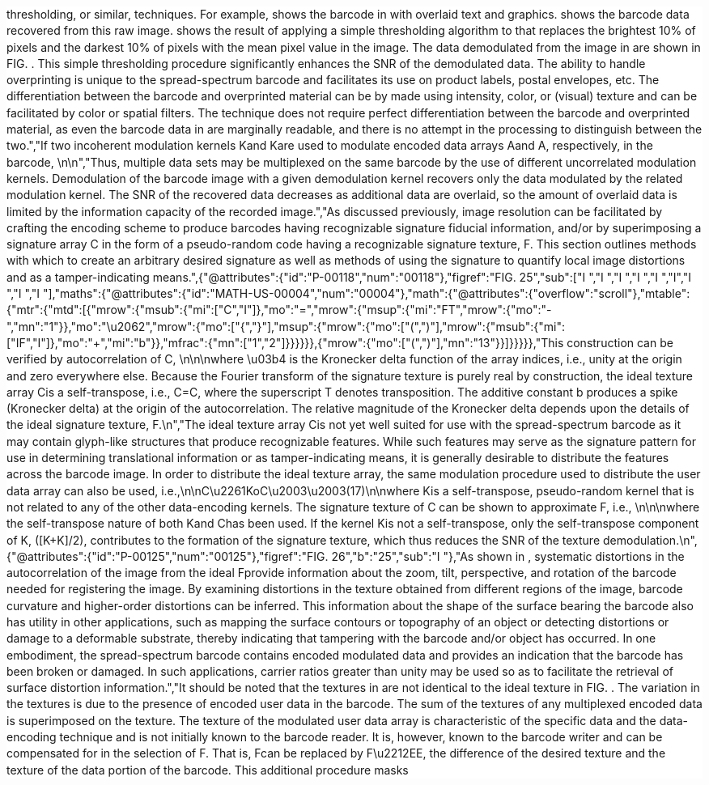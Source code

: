 thresholding, or similar, techniques. For example,  shows the barcode in  with overlaid text and graphics.  shows the barcode data recovered from this raw image.  shows the result of applying a simple thresholding algorithm to  that replaces the brightest 10% of pixels and the darkest 10% of pixels with the mean pixel value in the image. The data demodulated from the image in  are shown in FIG. . This simple thresholding procedure significantly enhances the SNR of the demodulated data. The ability to handle overprinting is unique to the spread-spectrum barcode and facilitates its use on product labels, postal envelopes, etc. The differentiation between the barcode and overprinted material can be by made using intensity, color, or (visual) texture and can be facilitated by color or spatial filters. The technique does not require perfect differentiation between the barcode and overprinted material, as even the barcode data in  are marginally readable, and there is no attempt in the processing to distinguish between the two.","If two incoherent modulation kernels Kand Kare used to modulate encoded data arrays Aand A, respectively, in the barcode, \n\n","Thus, multiple data sets may be multiplexed on the same barcode by the use of different uncorrelated modulation kernels. Demodulation of the barcode image with a given demodulation kernel recovers only the data modulated by the related modulation kernel. The SNR of the recovered data decreases as additional data are overlaid, so the amount of overlaid data is limited by the information capacity of the recorded image.","As discussed previously, image resolution can be facilitated by crafting the encoding scheme to produce barcodes having recognizable signature fiducial information, and\/or by superimposing a signature array C in the form of a pseudo-random code having a recognizable signature texture, F. This section outlines methods with which to create an arbitrary desired signature as well as methods of using the signature to quantify local image distortions and as a tamper-indicating means.",{"@attributes":{"id":"P-00118","num":"00118"},"figref":"FIG. 25","sub":["I ","I ","I ","I ","I ","I","I ","I ","I "],"maths":{"@attributes":{"id":"MATH-US-00004","num":"00004"},"math":{"@attributes":{"overflow":"scroll"},"mtable":{"mtr":{"mtd":[{"mrow":{"msub":{"mi":["C","I"]},"mo":"=","mrow":{"msup":{"mi":"FT","mrow":{"mo":"-","mn":"1"}},"mo":"\u2062","mrow":{"mo":["{","}"],"msup":{"mrow":{"mo":["(",")"],"mrow":{"msub":{"mi":["IF","I"]},"mo":"+","mi":"b"}},"mfrac":{"mn":["1","2"]}}}}}},{"mrow":{"mo":["(",")"],"mn":"13"}}]}}}}},"This construction can be verified by autocorrelation of C, \n\n\nwhere \u03b4 is the Kronecker delta function of the array indices, i.e., unity at the origin and zero everywhere else. Because the Fourier transform of the signature texture is purely real by construction, the ideal texture array Cis a self-transpose, i.e., C=C, where the superscript T denotes transposition. The additive constant b produces a spike (Kronecker delta) at the origin of the autocorrelation. The relative magnitude of the Kronecker delta depends upon the details of the ideal signature texture, F.\n","The ideal texture array Cis not yet well suited for use with the spread-spectrum barcode as it may contain glyph-like structures that produce recognizable features. While such features may serve as the signature pattern for use in determining translational information or as tamper-indicating means, it is generally desirable to distribute the features across the barcode image. In order to distribute the ideal texture array, the same modulation procedure used to distribute the user data array can also be used, i.e.,\n\nC\u2261KoC\u2003\u2003(17)\n\nwhere Kis a self-transpose, pseudo-random kernel that is not related to any of the other data-encoding kernels. The signature texture of C can be shown to approximate F, i.e., \n\n\nwhere the self-transpose nature of both Kand Chas been used. If the kernel Kis not a self-transpose, only the self-transpose component of K, ([K+K]\/2), contributes to the formation of the signature texture, which thus reduces the SNR of the texture demodulation.\n",{"@attributes":{"id":"P-00125","num":"00125"},"figref":"FIG. 26","b":"25","sub":"I "},"As shown in , systematic distortions in the autocorrelation of the image from the ideal Fprovide information about the zoom, tilt, perspective, and rotation of the barcode needed for registering the image. By examining distortions in the texture obtained from different regions of the image, barcode curvature and higher-order distortions can be inferred. This information about the shape of the surface bearing the barcode also has utility in other applications, such as mapping the surface contours or topography of an object or detecting distortions or damage to a deformable substrate, thereby indicating that tampering with the barcode and\/or object has occurred. In one embodiment, the spread-spectrum barcode contains encoded modulated data and provides an indication that the barcode has been broken or damaged. In such applications, carrier ratios greater than unity may be used so as to facilitate the retrieval of surface distortion information.","It should be noted that the textures in  are not identical to the ideal texture in FIG. . The variation in the textures is due to the presence of encoded user data in the barcode. The sum of the textures of any multiplexed encoded data is superimposed on the texture. The texture of the modulated user data array is characteristic of the specific data and the data-encoding technique and is not initially known to the barcode reader. It is, however, known to the barcode writer and can be compensated for in the selection of F. That is, Fcan be replaced by F\u2212EE, the difference of the desired texture and the texture of the data portion of the barcode. This additional procedure masks